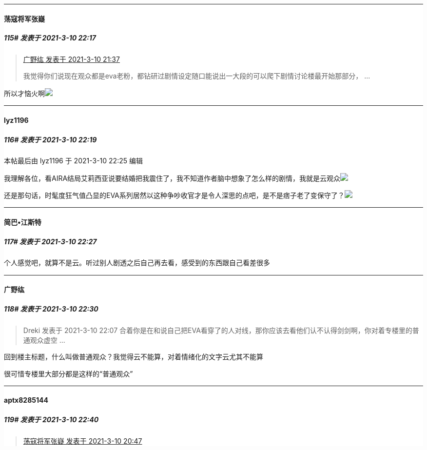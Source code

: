 
-----

####  荡寇将军张嶷  
##### 115#       发表于 2021-3-10 22:17


<blockquote><a href="httphttps://bbs.saraba1st.com/2b/forum.php?mod=redirect&amp;goto=findpost&amp;pid=50581432&amp;ptid=1992485" target="_blank">广野纮 发表于 2021-3-10 21:37</a>

我觉得你们说现在观众都是eva老粉，都钻研过剧情设定随口能说出一大段的可以爬下剧情讨论楼最开始那部分， ...</blockquote>
所以才恼火啊<img src="https://static.saraba1st.com/image/smiley/face2017/067.png" referrerpolicy="no-referrer">


-----

####  lyz1196  
##### 116#       发表于 2021-3-10 22:19


 本帖最后由 lyz1196 于 2021-3-10 22:25 编辑 

我理解各位，看AIRA结局艾莉西亚说要结婚把我震住了，我不知道作者脑中想象了怎么样的剧情，我就是云观众<img src="https://static.saraba1st.com/image/smiley/face2017/067.png" referrerpolicy="no-referrer">

还是那句话，时髦度狂气值凸显的EVA系列居然以这种争吵收官才是令人深思的点吧，是不是痞子老了变保守了？<img src="https://static.saraba1st.com/image/smiley/face2017/067.png" referrerpolicy="no-referrer">


-----

####  简巴•江斯特  
##### 117#       发表于 2021-3-10 22:27


个人感觉吧，就算不是云。听过别人剧透之后自己再去看，感受到的东西跟自己看差很多


-----

####  广野纮  
##### 118#       发表于 2021-3-10 22:30


<blockquote>Dreki 发表于 2021-3-10 22:07
合着你是在和说自己把EVA看穿了的人对线，那你应该去看他们认不认得剑剑啊，你对着专楼里的普通观众虚空 ...</blockquote>
回到楼主标题，什么叫做普通观众？我觉得云不能算，对着情绪化的文字云尤其不能算

很可惜专楼里大部分都是这样的“普通观众”


-----

####  aptx8285144  
##### 119#       发表于 2021-3-10 22:40


<blockquote><a href="httphttps://bbs.saraba1st.com/2b/forum.php?mod=redirect&amp;goto=findpost&amp;pid=50580847&amp;ptid=1992485" target="_blank">荡寇将军张嶷 发表于 2021-3-10 20:47</a>

